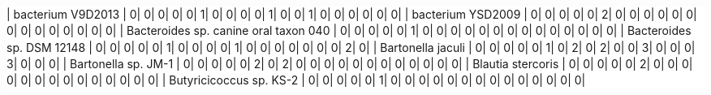 | bacterium V9D2013                                                 |           0|           0|           0|           0|           0|           1|           0|           0|           0|           0|           1|           0|           0|           1|           0|           0|           0|           0|           0|           0|
| bacterium YSD2009                                                 |           0|           0|           0|           0|           0|           2|           0|           0|           0|           0|           0|           0|           0|           0|           0|           0|           0|           0|           0|           0|
| Bacteroides sp. canine oral taxon 040                             |           0|           0|           0|           0|           0|           1|           0|           0|           0|           0|           0|           0|           0|           0|           0|           0|           0|           0|           0|           0|
| Bacteroides sp. DSM 12148                                         |           0|           0|           0|           0|           0|           1|           0|           0|           0|           0|           1|           0|           0|           0|           0|           0|           0|           0|           2|           0|
| Bartonella jaculi                                                 |           0|           0|           0|           0|           0|           1|           0|           2|           0|           2|           0|           0|           3|           0|           0|           0|           3|           0|           0|           0|
| Bartonella sp. JM-1                                               |           0|           0|           0|           0|           0|           2|           0|           2|           0|           0|           0|           0|           0|           0|           0|           0|           0|           0|           0|           0|
| Blautia stercoris                                                 |           0|           0|           0|           0|           0|           2|           0|           0|           0|           0|           0|           0|           0|           0|           0|           0|           0|           0|           0|           0|
| Butyricicoccus sp. KS-2                                           |           0|           0|           0|           0|           0|           1|           0|           0|           0|           0|           0|           0|           0|           0|           0|           0|           0|           0|           0|           0|
